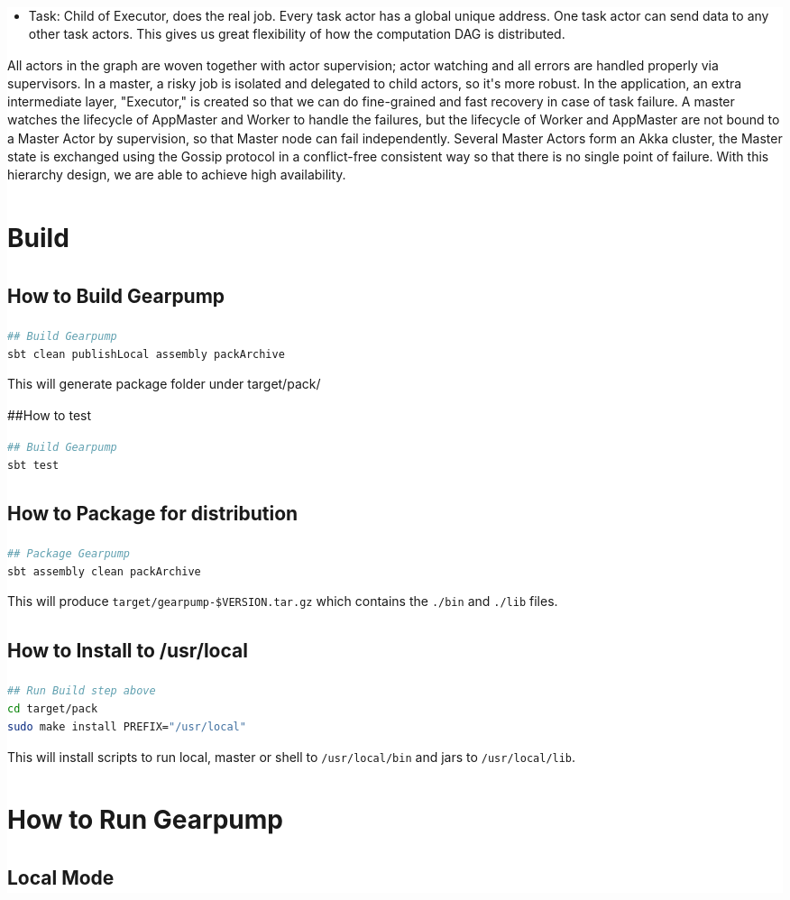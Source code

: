 * Task: Child of Executor, does the real job. Every task actor has a global unique address. One task actor can send data to any other task actors. This gives us great flexibility of how the computation DAG is distributed.

All actors in the graph are woven together with actor supervision; actor watching and all errors are handled properly via supervisors. In a master, a risky job is isolated and delegated to child actors, so it's more robust. In the application, an extra intermediate layer, "Executor," is created so that we can do fine-grained and fast recovery in case of task failure. A master watches the lifecycle of AppMaster and Worker to handle the failures, but the lifecycle of Worker and AppMaster are not bound to a Master Actor by supervision, so that Master node can fail independently. Several Master Actors form an Akka cluster, the Master state is exchanged using the Gossip protocol in a conflict-free consistent way so that there is no single point of failure. With this hierarchy design, we are able to achieve high availability.
# Build

## How to Build Gearpump
  ```bash
  ## Build Gearpump
  sbt clean publishLocal assembly packArchive
  ```

  This will generate package folder under target/pack/

##How to test
  ```bash
  ## Build Gearpump
  sbt test
  ```

## How to Package for distribution

  ```bash
  ## Package Gearpump
  sbt assembly clean packArchive
  ```
  This will produce `target/gearpump-$VERSION.tar.gz` which contains the `./bin` and `./lib` files.

## How to Install to /usr/local
  ```bash
  ## Run Build step above
  cd target/pack
  sudo make install PREFIX="/usr/local"
  ```
  This will install scripts to run local, master or shell to `/usr/local/bin` and jars to `/usr/local/lib`.

# How to Run Gearpump

## Local Mode
